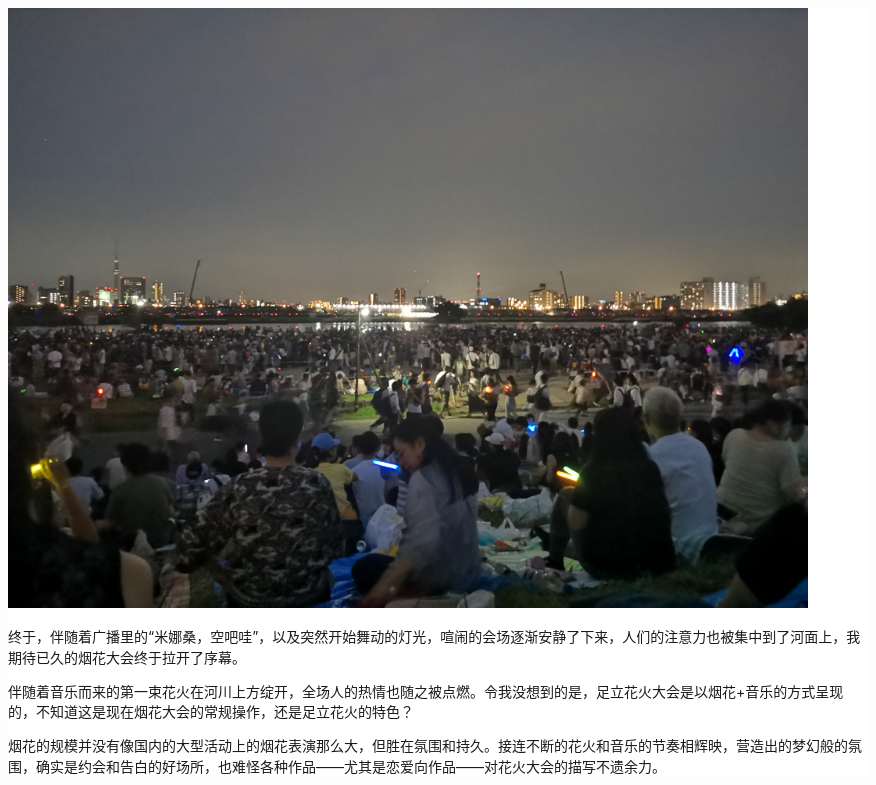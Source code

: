<img src="pic/IMG_20190720_192650.jpg" width=800 title="烟花大会开始前的会场">

终于，伴随着广播里的“米娜桑，空吧哇”，以及突然开始舞动的灯光，喧闹的会场逐渐安静了下来，人们的注意力也被集中到了河面上，我期待已久的烟花大会终于拉开了序幕。

伴随着音乐而来的第一束花火在河川上方绽开，全场人的热情也随之被点燃。令我没想到的是，足立花火大会是以烟花+音乐的方式呈现的，不知道这是现在烟花大会的常规操作，还是足立花火的特色？

烟花的规模并没有像国内的大型活动上的烟花表演那么大，但胜在氛围和持久。接连不断的花火和音乐的节奏相辉映，营造出的梦幻般的氛围，确实是约会和告白的好场所，也难怪各种作品——尤其是恋爱向作品——对花火大会的描写不遗余力。
